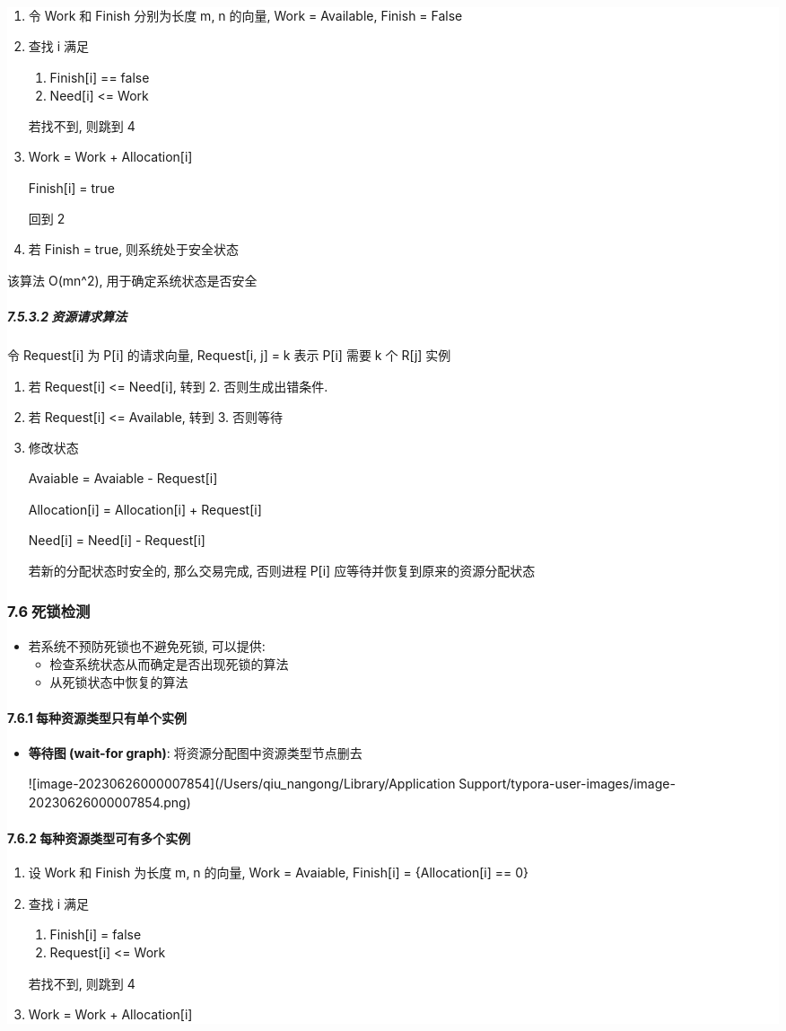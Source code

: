 1. 令 Work 和 Finish 分别为长度 m, n 的向量, Work = Available, Finish = False

2. 查找 i 满足

   1. Finish[i] == false
   2. Need[i] <= Work

   若找不到, 则跳到 4

3. Work = Work + Allocation[i]

   Finish[i] = true

   回到 2

4. 若 Finish = true, 则系统处于安全状态

该算法 O(mn^2), 用于确定系统状态是否安全

##### 7.5.3.2 资源请求算法

令 Request[i] 为 P[i] 的请求向量, Request[i, j] = k 表示 P[i] 需要 k 个 R[j] 实例

1. 若 Request[i] <= Need[i], 转到 2. 否则生成出错条件.

2. 若 Request[i] <= Available, 转到 3. 否则等待

3. 修改状态

   Avaiable = Avaiable - Request[i]

   Allocation[i] = Allocation[i] + Request[i]

   Need[i] = Need[i] - Request[i]

   若新的分配状态时安全的, 那么交易完成, 否则进程 P[i] 应等待并恢复到原来的资源分配状态

### 7.6 死锁检测

- 若系统不预防死锁也不避免死锁, 可以提供:
  - 检查系统状态从而确定是否出现死锁的算法
  - 从死锁状态中恢复的算法

#### 7.6.1 每种资源类型只有单个实例

- **等待图 (wait-for graph)**: 将资源分配图中资源类型节点删去

  ![image-20230626000007854](/Users/qiu_nangong/Library/Application Support/typora-user-images/image-20230626000007854.png)

#### 7.6.2 每种资源类型可有多个实例

1. 设 Work 和 Finish 为长度 m, n 的向量, Work = Avaiable, Finish[i] = {Allocation[i] == 0}

2. 查找 i 满足

   1. Finish[i] = false
   2. Request[i] <= Work

   若找不到, 则跳到 4

3. Work = Work + Allocation[i]
